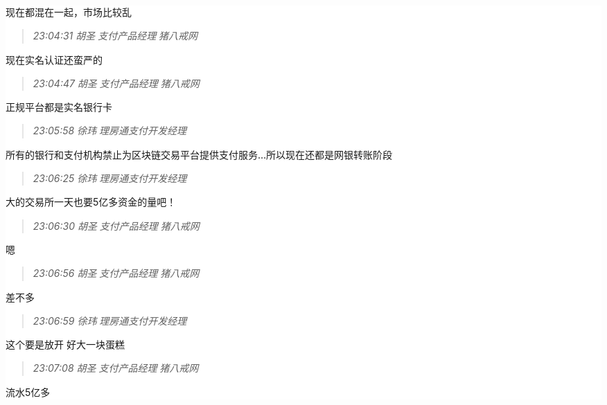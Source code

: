 
现在都混在一起，市场比较乱
  
>*23:04:31*  *胡圣 支付产品经理 猪八戒网*  
   

现在实名认证还蛮严的
  
>*23:04:47*  *胡圣 支付产品经理 猪八戒网*  
   

正规平台都是实名银行卡
  
>*23:05:58*  *徐玮 理房通支付开发经理*  
   

所有的银行和支付机构禁止为区块链交易平台提供支付服务…所以现在还都是网银转账阶段
  
>*23:06:25*  *徐玮 理房通支付开发经理*  
   

大的交易所一天也要5亿多资金的量吧！
  
>*23:06:30*  *胡圣 支付产品经理 猪八戒网*  
   

嗯
  
>*23:06:56*  *胡圣 支付产品经理 猪八戒网*  
   

差不多
  
>*23:06:59*  *徐玮 理房通支付开发经理*  
   

这个要是放开 好大一块蛋糕
  
>*23:07:08*  *胡圣 支付产品经理 猪八戒网*  
   

流水5亿多

